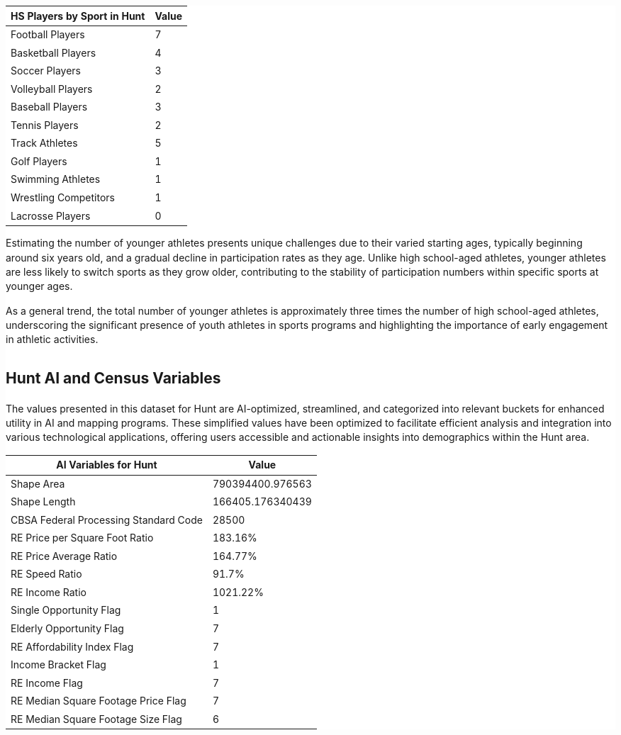 | HS Players by Sport in Hunt | Value |
|-------------|-------|
| Football Players | 7 |
| Basketball Players | 4 |
| Soccer Players | 3 |
| Volleyball Players | 2 |
| Baseball Players | 3 |
| Tennis Players | 2 |
| Track Athletes | 5 |
| Golf Players | 1 |
| Swimming Athletes | 1 |
| Wrestling Competitors | 1 |
| Lacrosse Players | 0 |

Estimating the number of younger athletes presents unique challenges due to their varied starting ages, typically beginning around six years old, and a gradual decline in participation rates as they age. Unlike high school-aged athletes, younger athletes are less likely to switch sports as they grow older, contributing to the stability of participation numbers within specific sports at younger ages.  

As a general trend, the total number of younger athletes is approximately three times the number of high school-aged athletes, underscoring the significant presence of youth athletes in sports programs and highlighting the importance of early engagement in athletic activities.

## Hunt AI and Census Variables

The values presented in this dataset for Hunt are AI-optimized, streamlined, and categorized into relevant buckets for enhanced utility in AI and mapping programs. These simplified values have been optimized to facilitate efficient analysis and integration into various technological applications, offering users accessible and actionable insights into demographics within the Hunt area.

| AI Variables for Hunt | Value |
|-------------|-------|
| Shape Area | 790394400.976563 |
| Shape Length | 166405.176340439 |
| CBSA Federal Processing Standard Code | 28500 |
| RE Price per Square Foot Ratio | 183.16% |
| RE Price Average Ratio | 164.77% |
| RE Speed Ratio | 91.7% |
| RE Income Ratio | 1021.22% |
| Single Opportunity Flag | 1 |
| Elderly Opportunity Flag | 7 |
| RE Affordability Index Flag | 7 |
| Income Bracket Flag | 1 |
| RE Income Flag | 7 |
| RE Median Square Footage Price Flag | 7 |
| RE Median Square Footage Size Flag | 6 |